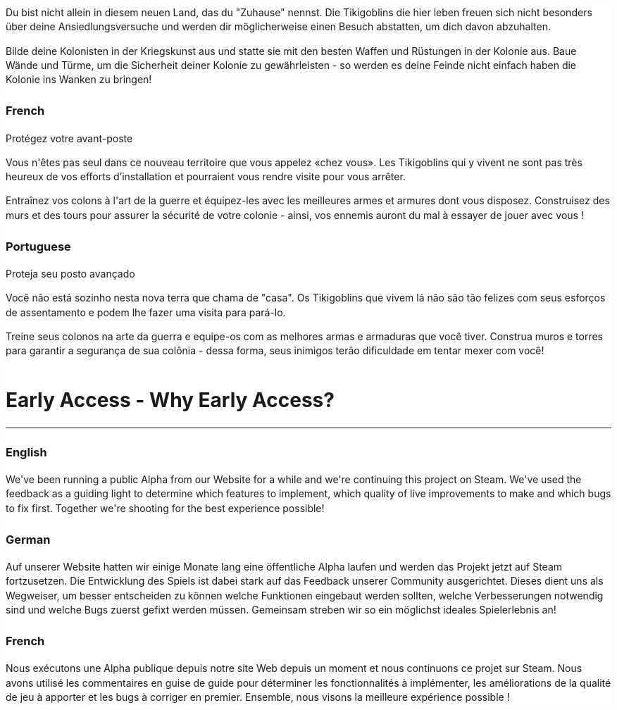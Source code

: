 Du bist nicht allein in diesem neuen Land, das du "Zuhause" nennst. Die Tikigoblins die hier leben freuen sich nicht besonders über deine Ansiedlungsversuche und werden dir möglicherweise einen Besuch abstatten, um dich davon abzuhalten.

Bilde deine Kolonisten in der Kriegskunst aus und statte sie mit den besten Waffen und Rüstungen in der Kolonie aus. Baue Wände und Türme, um die Sicherheit deiner Kolonie zu gewährleisten - so werden es deine Feinde nicht einfach haben die Kolonie ins Wanken zu bringen!


### French
Protégez votre avant-poste

Vous n'êtes pas seul dans ce nouveau territoire que vous appelez «chez vous». Les Tikigoblins qui y vivent ne sont pas très heureux de vos efforts d’installation et pourraient vous rendre visite pour vous arrêter.

Entraînez vos colons à l'art de la guerre et équipez-les avec les meilleures armes et armures dont vous disposez. Construisez des murs et des tours pour assurer la sécurité de votre colonie - ainsi, vos ennemis auront du mal à essayer de jouer avec vous !


### Portuguese
Proteja seu posto avançado

Você não está sozinho nesta nova terra que chama de "casa". Os Tikigoblins que vivem lá não são tão felizes com seus esforços de assentamento e podem lhe fazer uma visita para pará-lo.

Treine seus colonos na arte da guerra e equipe-os com as melhores armas e armaduras que você tiver. Construa muros e torres para garantir a segurança de sua colônia - dessa forma, seus inimigos terão dificuldade em tentar mexer com você!




# Early Access - Why Early Access?
**********************************

### English
We've been running a public Alpha from our Website for a while and we're continuing this project on Steam. We've used the feedback as a guiding light to determine which features to implement, which quality of live improvements to make and which bugs to fix first. Together we're shooting for the best experience possible!


### German
Auf unserer Website hatten wir einige Monate lang eine öffentliche Alpha laufen und werden das Projekt jetzt auf Steam fortzusetzen. Die Entwicklung des Spiels ist dabei stark auf das Feedback unserer Community ausgerichtet. Dieses dient uns als Wegweiser, um besser entscheiden zu können welche Funktionen eingebaut werden sollten, welche Verbesserungen notwendig sind und welche Bugs zuerst gefixt werden müssen. Gemeinsam streben wir so ein möglichst ideales Spielerlebnis an!


### French
Nous exécutons une Alpha publique depuis notre site Web depuis un moment et nous continuons ce projet sur Steam. Nous avons utilisé les commentaires en guise de guide pour déterminer les fonctionnalités à implémenter, les améliorations de la qualité de jeu à apporter et les bugs à corriger en premier. Ensemble, nous visons la meilleure expérience possible !
